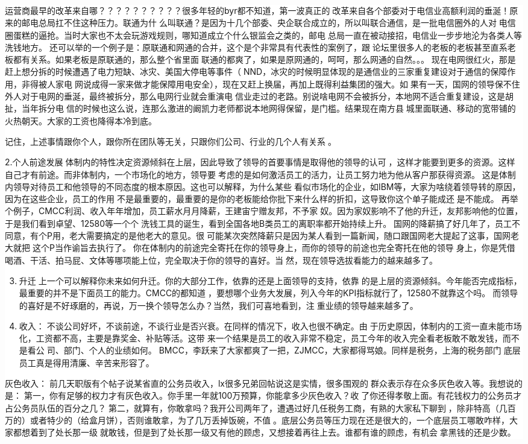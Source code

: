 运营商最早的改革来自哪？？？？？？？？？？很多年轻的byr都不知道，第一波真正的
改革来自各个部委对于电信业高额利润的垂涎！原来的邮电总局扛不住这种压力。联通为什
么叫联通？是因为十几个部委、央企联合成立的，所以叫联合通信，是一批电信圈外的人对
电信圈蛋糕的逼抢。当时大家也不太会玩游戏规则，哪知道成立个什么银监会之类的，邮电
总局一直在被动接招，电信业一步步地沦为各类人等洗钱地方。
还可以举的一个例子是：原联通和网通的合并，这个是个非常具有代表性的案例了，跟
论坛里很多人的老板的老板甚至直系老板都有关系。如果老板是原联通的，那么整个省里面
联通的都爽了，如果是原网通的，呵呵，那么网通的自然。。。
现在电网很红火，那是赶上想分拆的时候遭遇了电力短缺、冰灾、美国大停电等事件（
NND，冰灾的时候明显体现的是通信业的三家重复建设对于通信的保障作用，非得被人家电
网说成得一家来做才能保障用电安全），现在又赶上换届，再加上既得利益集团的强大。如
果有一天，国网的领导保不住外人对于电网的垂涎，最终被拆分，那么电网行业就会重演电
信业走过的老路。别说啥电网不会被拆分，本地网不适合重复建设，这是胡扯，当年拆分电
信的时候也这么说，连那么激进的阚凯力老师都说本地网得保留，是门槛。结果现在南方县
城里面联通、移动的宽带铺的火热朝天。大家的工资也降得本冷到底。

记住，上述事情跟你个人，跟你所在团队等无关，只跟你们公司、行业的几个人有关系
。

2.个人前途发展
体制内的特性决定资源倾斜在上层，因此导致了领导的首要事情是取得他的领导的认可
，这样才能要到更多的资源。这样自己才有前途。而非体制内，一个市场化的地方，领导要
考虑的是如何激活员工的活力，让员工努力地为他从客户那获得资源。
这是体制内领导对待员工和他领导的不同态度的根本原因。这也可以解释，为什么某些
看似市场化的企业，如IBM等，大家为啥绕着领导转的原因，因为在这些企业，员工的作用
不是最重要的，最重要的是你的老板能给你批下来什么样的折扣，这导致你这个单子能成还
是不能成。
再举个例子，CMCC利润、收入年年增加，员工薪水月月降薪，王建宙宁赠友邦，不予家
奴。因为家奴影响不了他的升迁，友邦影响他的位置，于是我们看到卓望、12580等一个个
洗钱工具的诞生，看到全国各地B类员工的离职率都开始持续上升。
国网的降薪搞了好几年了，员工不同意，有个P用，老大需要搞定的是他老大的意见。很
可能某次突然降薪只是因为某人看到一篇新闻，随口跟国网老大提起了这事，国网老大就把
这个P当作谕旨去执行了。
你在体制内的前途完全寄托在你的领导身上，而你的领导的前途也完全寄托在他的领导
身上，你是凭借喝酒、干活、拍马屁、文体等哪项能上位，完全取决于你的领导的喜好。当
然，现在领导选拔看能力的越来越多了。

3. 升迁
上一个可以解释你未来如何升迁。你的大部分工作，依靠的还是上面领导的支持，依靠
的是上层的资源倾斜。今年能否完成指标，最重要的并不是下面员工的能力。CMCC的都知道
，要想哪个业务大发展，列入今年的KPI指标就行了，12580不就靠这个吗。
而领导的喜好是不好琢磨的，再说，万一换个领导怎么办？当然，我们可喜地看到，注
重业绩的领导越来越多了。

4. 收入：
不谈公司好坏，不谈前途，不谈行业是否兴衰。在同样的情况下，收入也很不确定。由
于历史原因，体制内的工资一直未能市场化，工资都不高，主要是靠奖金、补贴等活。这带
来一个结果是员工的收入非常不稳定，员工今年的收入完全看老板敢不敢发钱，而不是看公
司、部门、个人的业绩如何。
BMCC，李跃来了大家都爽了一把，ZJMCC，大家都得骂娘。同样是税务，上海的税务部门
底层员工真是得用清廉、辛苦来形容了。

灰色收入：
前几天职版有个帖子说某省直的公务员收入，lx很多兄弟回帖说这是实情，很多围观的
群众表示存在众多灰色收入等。我想说的是：
第一，你有足够的权力才有灰色收入。你手里一年就100万预算，你能拿多少灰色收入？收
了你还得孝敬上面。有花钱权力的公务员才占公务员队伍的百分之几？
第二，就算有，你敢拿吗？我开公司两年了，遭遇过好几任税务工商，有熟的大家私下聊到
，除非特高（几百万的）或者特少的（给盒月饼），否则谁敢拿，为了几万丢掉饭碗，不值
。底层公务员等压力现在还是很大的，一个底层员工哪敢咋样，大家都想着到了处长那一级
就敢钱，但是到了处长那一级又有他的顾虑，又想接着再往上去。谁都有谁的顾虑，有机会
拿黑钱的还是少数。
